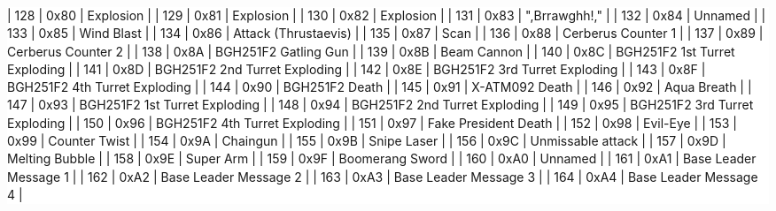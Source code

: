 | 128  | 0x80  | Explosion                                 |
| 129  | 0x81  | Explosion                                 |
| 130  | 0x82  | Explosion                                 |
| 131  | 0x83  | ",Brrawghh!,"                             |
| 132  | 0x84  | Unnamed                                   |
| 133  | 0x85  | Wind Blast                                |
| 134  | 0x86  | Attack (Thrustaevis)                      |
| 135  | 0x87  | Scan                                      |
| 136  | 0x88  | Cerberus Counter 1                        |
| 137  | 0x89  | Cerberus Counter 2                        |
| 138  | 0x8A  | BGH251F2 Gatling Gun                      |
| 139  | 0x8B  | Beam Cannon                               |
| 140  | 0x8C  | BGH251F2 1st Turret Exploding             |
| 141  | 0x8D  | BGH251F2 2nd Turret Exploding             |
| 142  | 0x8E  | BGH251F2 3rd Turret Exploding             |
| 143  | 0x8F  | BGH251F2 4th Turret Exploding             |
| 144  | 0x90  | BGH251F2 Death                            |
| 145  | 0x91  | X-ATM092 Death                            |
| 146  | 0x92  | Aqua Breath                               |
| 147  | 0x93  | BGH251F2 1st Turret Exploding             |
| 148  | 0x94  | BGH251F2 2nd Turret Exploding             |
| 149  | 0x95  | BGH251F2 3rd Turret Exploding             |
| 150  | 0x96  | BGH251F2 4th Turret Exploding             |
| 151  | 0x97  | Fake President Death                      |
| 152  | 0x98  | Evil-Eye                                  |
| 153  | 0x99  | Counter Twist                             |
| 154  | 0x9A  | Chaingun                                  |
| 155  | 0x9B  | Snipe Laser                               |
| 156  | 0x9C  | Unmissable attack                         |
| 157  | 0x9D  | Melting Bubble                            |
| 158  | 0x9E  | Super Arm                                 |
| 159  | 0x9F  | Boomerang Sword                           |
| 160  | 0xA0  | Unnamed                                   |
| 161  | 0xA1  | Base Leader Message 1                     |
| 162  | 0xA2  | Base Leader Message 2                     |
| 163  | 0xA3  | Base Leader Message 3                     |
| 164  | 0xA4  | Base Leader Message 4                     |
